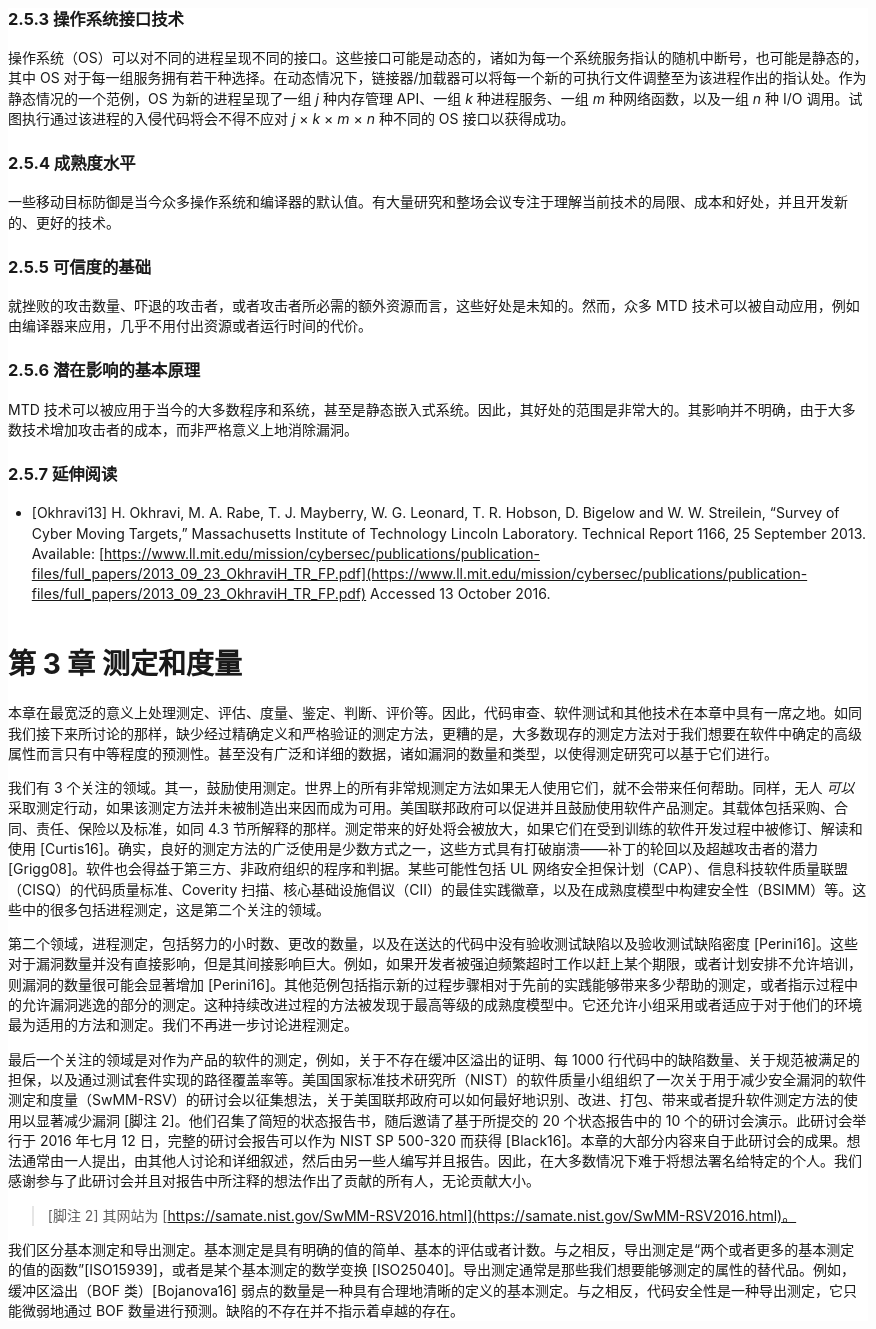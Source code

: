 ### 2.5.3 操作系统接口技术

操作系统（OS）可以对不同的进程呈现不同的接口。这些接口可能是动态的，诸如为每一个系统服务指认的随机中断号，也可能是静态的，其中 OS 对于每一组服务拥有若干种选择。在动态情况下，链接器/加载器可以将每一个新的可执行文件调整至为该进程作出的指认处。作为静态情况的一个范例，OS 为新的进程呈现了一组 _j_ 种内存管理 API、一组 _k_ 种进程服务、一组 _m_ 种网络函数，以及一组 _n_ 种 I/O 调用。试图执行通过该进程的入侵代码将会不得不应对 _j_ × _k_ × _m_ × _n_ 种不同的 OS 接口以获得成功。

### 2.5.4 成熟度水平

一些移动目标防御是当今众多操作系统和编译器的默认值。有大量研究和整场会议专注于理解当前技术的局限、成本和好处，并且开发新的、更好的技术。

### 2.5.5 可信度的基础

就挫败的攻击数量、吓退的攻击者，或者攻击者所必需的额外资源而言，这些好处是未知的。然而，众多 MTD 技术可以被自动应用，例如由编译器来应用，几乎不用付出资源或者运行时间的代价。

### 2.5.6 潜在影响的基本原理

MTD 技术可以被应用于当今的大多数程序和系统，甚至是静态嵌入式系统。因此，其好处的范围是非常大的。其影响并不明确，由于大多数技术增加攻击者的成本，而非严格意义上地消除漏洞。

### 2.5.7 延伸阅读

* \[Okhravi13\] H. Okhravi, M. A. Rabe, T. J. Mayberry, W. G. Leonard, T. R. Hobson, D. Bigelow and W. W. Streilein, “Survey of Cyber Moving Targets,” Massachusetts Institute of Technology Lincoln Laboratory. Technical Report 1166, 25 September 2013. Available: [https://www.ll.mit.edu/mission/cybersec/publications/publication-files/full_papers/2013_09_23_OkhraviH_TR_FP.pdf](https://www.ll.mit.edu/mission/cybersec/publications/publication-files/full_papers/2013_09_23_OkhraviH_TR_FP.pdf) Accessed 13 October 2016.

# 第 3 章 测定和度量

本章在最宽泛的意义上处理测定、评估、度量、鉴定、判断、评价等。因此，代码审查、软件测试和其他技术在本章中具有一席之地。如同我们接下来所讨论的那样，缺少经过精确定义和严格验证的测定方法，更糟的是，大多数现存的测定方法对于我们想要在软件中确定的高级属性而言只有中等程度的预测性。甚至没有广泛和详细的数据，诸如漏洞的数量和类型，以使得测定研究可以基于它们进行。

我们有 3 个关注的领域。其一，鼓励使用测定。世界上的所有非常规测定方法如果无人使用它们，就不会带来任何帮助。同样，无人 _可以_ 采取测定行动，如果该测定方法并未被制造出来因而成为可用。美国联邦政府可以促进并且鼓励使用软件产品测定。其载体包括采购、合同、责任、保险以及标准，如同 4.3 节所解释的那样。测定带来的好处将会被放大，如果它们在受到训练的软件开发过程中被修订、解读和使用 \[Curtis16\]。确实，良好的测定方法的广泛使用是少数方式之一，这些方式具有打破崩溃——补丁的轮回以及超越攻击者的潜力 \[Grigg08\]。软件也会得益于第三方、非政府组织的程序和判据。某些可能性包括 UL 网络安全担保计划（CAP）、信息科技软件质量联盟（CISQ）的代码质量标准、Coverity 扫描、核心基础设施倡议（CII）的最佳实践徽章，以及在成熟度模型中构建安全性（BSIMM）等。这些中的很多包括进程测定，这是第二个关注的领域。

第二个领域，进程测定，包括努力的小时数、更改的数量，以及在送达的代码中没有验收测试缺陷以及验收测试缺陷密度 \[Perini16\]。这些对于漏洞数量并没有直接影响，但是其间接影响巨大。例如，如果开发者被强迫频繁超时工作以赶上某个期限，或者计划安排不允许培训，则漏洞的数量很可能会显著增加 \[Perini16\]。其他范例包括指示新的过程步骤相对于先前的实践能够带来多少帮助的测定，或者指示过程中的允许漏洞逃逸的部分的测定。这种持续改进过程的方法被发现于最高等级的成熟度模型中。它还允许小组采用或者适应于对于他们的环境最为适用的方法和测定。我们不再进一步讨论进程测定。

最后一个关注的领域是对作为产品的软件的测定，例如，关于不存在缓冲区溢出的证明、每 1000 行代码中的缺陷数量、关于规范被满足的担保，以及通过测试套件实现的路径覆盖率等。美国国家标准技术研究所（NIST）的软件质量小组组织了一次关于用于减少安全漏洞的软件测定和度量（SwMM-RSV）的研讨会以征集想法，关于美国联邦政府可以如何最好地识别、改进、打包、带来或者提升软件测定方法的使用以显著减少漏洞 \[脚注 2\]。他们召集了简短的状态报告书，随后邀请了基于所提交的 20 个状态报告中的 10 个的研讨会演示。此研讨会举行于 2016 年七月 12 日，完整的研讨会报告可以作为 NIST SP 500-320 而获得 \[Black16\]。本章的大部分内容来自于此研讨会的成果。想法通常由一人提出，由其他人讨论和详细叙述，然后由另一些人编写并且报告。因此，在大多数情况下难于将想法署名给特定的个人。我们感谢参与了此研讨会并且对报告中所注释的想法作出了贡献的所有人，无论贡献大小。

> \[脚注 2\] 其网站为 [https://samate.nist.gov/SwMM-RSV2016.html](https://samate.nist.gov/SwMM-RSV2016.html)。

我们区分基本测定和导出测定。基本测定是具有明确的值的简单、基本的评估或者计数。与之相反，导出测定是“两个或者更多的基本测定的值的函数”\[ISO15939\]，或者是某个基本测定的数学变换 \[ISO25040\]。导出测定通常是那些我们想要能够测定的属性的替代品。例如，缓冲区溢出（BOF 类）\[Bojanova16\] 弱点的数量是一种具有合理地清晰的定义的基本测定。与之相反，代码安全性是一种导出测定，它只能微弱地通过 BOF 数量进行预测。缺陷的不存在并不指示着卓越的存在。
